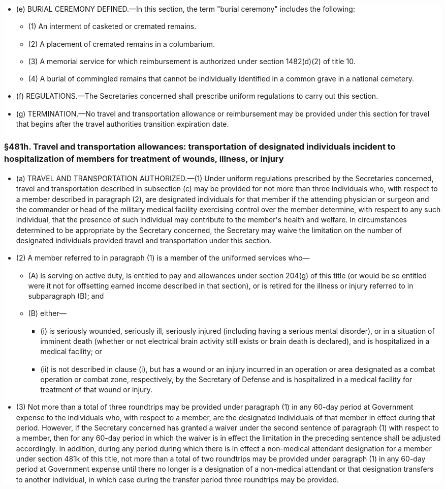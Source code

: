 * (e) BURIAL CEREMONY DEFINED.—In this section, the term "burial ceremony" includes the following:

  * (1) An interment of casketed or cremated remains.

  * (2) A placement of cremated remains in a columbarium.

  * (3) A memorial service for which reimbursement is authorized under section 1482(d)(2) of title 10.

  * (4) A burial of commingled remains that cannot be individually identified in a common grave in a national cemetery.


* (f) REGULATIONS.—The Secretaries concerned shall prescribe uniform regulations to carry out this section.

* (g) TERMINATION.—No travel and transportation allowance or reimbursement may be provided under this section for travel that begins after the travel authorities transition expiration date.

### §481h. Travel and transportation allowances: transportation of designated individuals incident to hospitalization of members for treatment of wounds, illness, or injury
* (a) TRAVEL AND TRANSPORTATION AUTHORIZED.—(1) Under uniform regulations prescribed by the Secretaries concerned, travel and transportation described in subsection (c) may be provided for not more than three individuals who, with respect to a member described in paragraph (2), are designated individuals for that member if the attending physician or surgeon and the commander or head of the military medical facility exercising control over the member determine, with respect to any such individual, that the presence of such individual may contribute to the member's health and welfare. In circumstances determined to be appropriate by the Secretary concerned, the Secretary may waive the limitation on the number of designated individuals provided travel and transportation under this section.

* (2) A member referred to in paragraph (1) is a member of the uniformed services who—

  * (A) is serving on active duty, is entitled to pay and allowances under section 204(g) of this title (or would be so entitled were it not for offsetting earned income described in that section), or is retired for the illness or injury referred to in subparagraph (B); and

  * (B) either—

    * (i) is seriously wounded, seriously ill, seriously injured (including having a serious mental disorder), or in a situation of imminent death (whether or not electrical brain activity still exists or brain death is declared), and is hospitalized in a medical facility; or

    * (ii) is not described in clause (i), but has a wound or an injury incurred in an operation or area designated as a combat operation or combat zone, respectively, by the Secretary of Defense and is hospitalized in a medical facility for treatment of that wound or injury.


* (3) Not more than a total of three roundtrips may be provided under paragraph (1) in any 60-day period at Government expense to the individuals who, with respect to a member, are the designated individuals of that member in effect during that period. However, if the Secretary concerned has granted a waiver under the second sentence of paragraph (1) with respect to a member, then for any 60-day period in which the waiver is in effect the limitation in the preceding sentence shall be adjusted accordingly. In addition, during any period during which there is in effect a non-medical attendant designation for a member under section 481k of this title, not more than a total of two roundtrips may be provided under paragraph (1) in any 60-day period at Government expense until there no longer is a designation of a non-medical attendant or that designation transfers to another individual, in which case during the transfer period three roundtrips may be provided.
